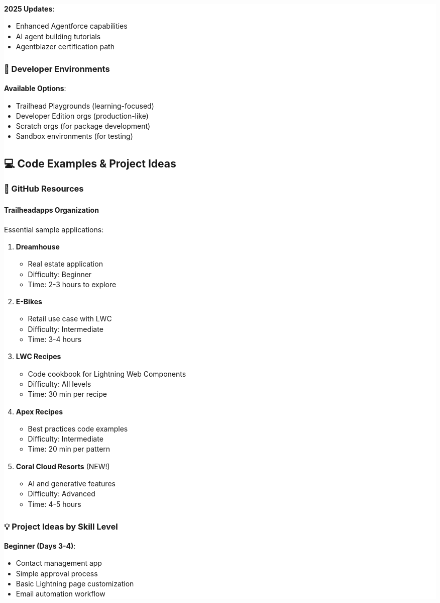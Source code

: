 **2025 Updates**: 
- Enhanced Agentforce capabilities
- AI agent building tutorials
- Agentblazer certification path

### 🔧 Developer Environments

**Available Options**:
- Trailhead Playgrounds (learning-focused)
- Developer Edition orgs (production-like)
- Scratch orgs (for package development)
- Sandbox environments (for testing)

## 💻 Code Examples & Project Ideas

### 📁 GitHub Resources

#### **Trailheadapps Organization**
Essential sample applications:

1. **Dreamhouse** 
   - Real estate application
   - Difficulty: Beginner
   - Time: 2-3 hours to explore

2. **E-Bikes**
   - Retail use case with LWC
   - Difficulty: Intermediate
   - Time: 3-4 hours

3. **LWC Recipes**
   - Code cookbook for Lightning Web Components
   - Difficulty: All levels
   - Time: 30 min per recipe

4. **Apex Recipes**
   - Best practices code examples
   - Difficulty: Intermediate
   - Time: 20 min per pattern

5. **Coral Cloud Resorts** (NEW!)
   - AI and generative features
   - Difficulty: Advanced
   - Time: 4-5 hours

### 💡 Project Ideas by Skill Level

**Beginner (Days 3-4)**:
- Contact management app
- Simple approval process
- Basic Lightning page customization
- Email automation workflow

